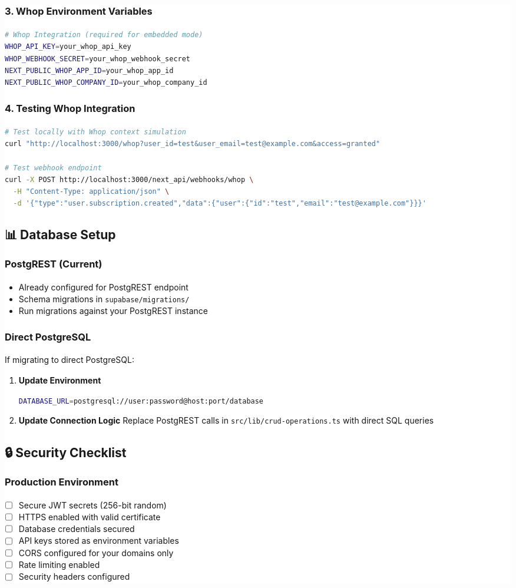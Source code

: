 ### 3. Whop Environment Variables

```bash
# Whop Integration (required for embedded mode)
WHOP_API_KEY=your_whop_api_key
WHOP_WEBHOOK_SECRET=your_whop_webhook_secret
NEXT_PUBLIC_WHOP_APP_ID=your_whop_app_id
NEXT_PUBLIC_WHOP_COMPANY_ID=your_whop_company_id
```

### 4. Testing Whop Integration

```bash
# Test locally with Whop context simulation
curl "http://localhost:3000/whop?user_id=test&user_email=test@example.com&access=granted"

# Test webhook endpoint
curl -X POST http://localhost:3000/next_api/webhooks/whop \
  -H "Content-Type: application/json" \
  -d '{"type":"user.subscription.created","data":{"user":{"id":"test","email":"test@example.com"}}}'
```

## 📊 Database Setup

### PostgREST (Current)
- Already configured for PostgREST endpoint
- Schema migrations in `supabase/migrations/`
- Run migrations against your PostgREST instance

### Direct PostgreSQL
If migrating to direct PostgreSQL:

1. **Update Environment**
   ```bash
   DATABASE_URL=postgresql://user:password@host:port/database
   ```

2. **Update Connection Logic**
   Replace PostgREST calls in `src/lib/crud-operations.ts` with direct SQL queries

## 🔒 Security Checklist

### Production Environment
- [ ] Secure JWT secrets (256-bit random)
- [ ] HTTPS enabled with valid certificate
- [ ] Database credentials secured
- [ ] API keys stored as environment variables
- [ ] CORS configured for your domains only
- [ ] Rate limiting enabled
- [ ] Security headers configured
